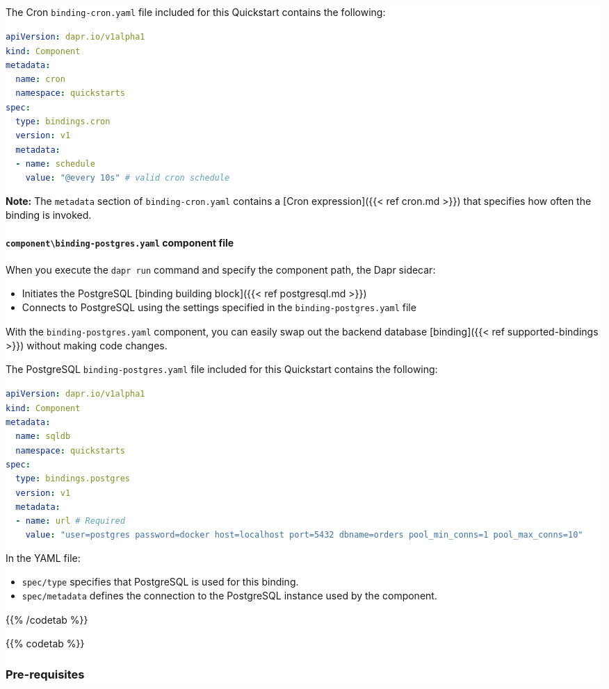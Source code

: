 The Cron `binding-cron.yaml` file included for this Quickstart contains the following:

```yaml
apiVersion: dapr.io/v1alpha1
kind: Component
metadata:
  name: cron
  namespace: quickstarts
spec:
  type: bindings.cron
  version: v1
  metadata:
  - name: schedule
    value: "@every 10s" # valid cron schedule
```

**Note:** The `metadata` section of `binding-cron.yaml` contains a [Cron expression]({{< ref cron.md >}}) that specifies how often the binding is invoked.

#### `component\binding-postgres.yaml` component file

When you execute the `dapr run` command and specify the component path, the Dapr sidecar:

- Initiates the PostgreSQL [binding building block]({{< ref postgresql.md >}})
- Connects to PostgreSQL using the settings specified in the `binding-postgres.yaml` file

With the `binding-postgres.yaml` component, you can easily swap out the backend database [binding]({{< ref supported-bindings >}}) without making code changes.

The PostgreSQL `binding-postgres.yaml` file included for this Quickstart contains the following:

```yaml
apiVersion: dapr.io/v1alpha1
kind: Component
metadata:
  name: sqldb
  namespace: quickstarts
spec:
  type: bindings.postgres
  version: v1
  metadata:
  - name: url # Required
    value: "user=postgres password=docker host=localhost port=5432 dbname=orders pool_min_conns=1 pool_max_conns=10"
```

In the YAML file:

- `spec/type` specifies that PostgreSQL is used for this binding.
- `spec/metadata` defines the connection to the PostgreSQL instance used by the component.

{{% /codetab %}}

 
{{% codetab %}}

### Pre-requisites

